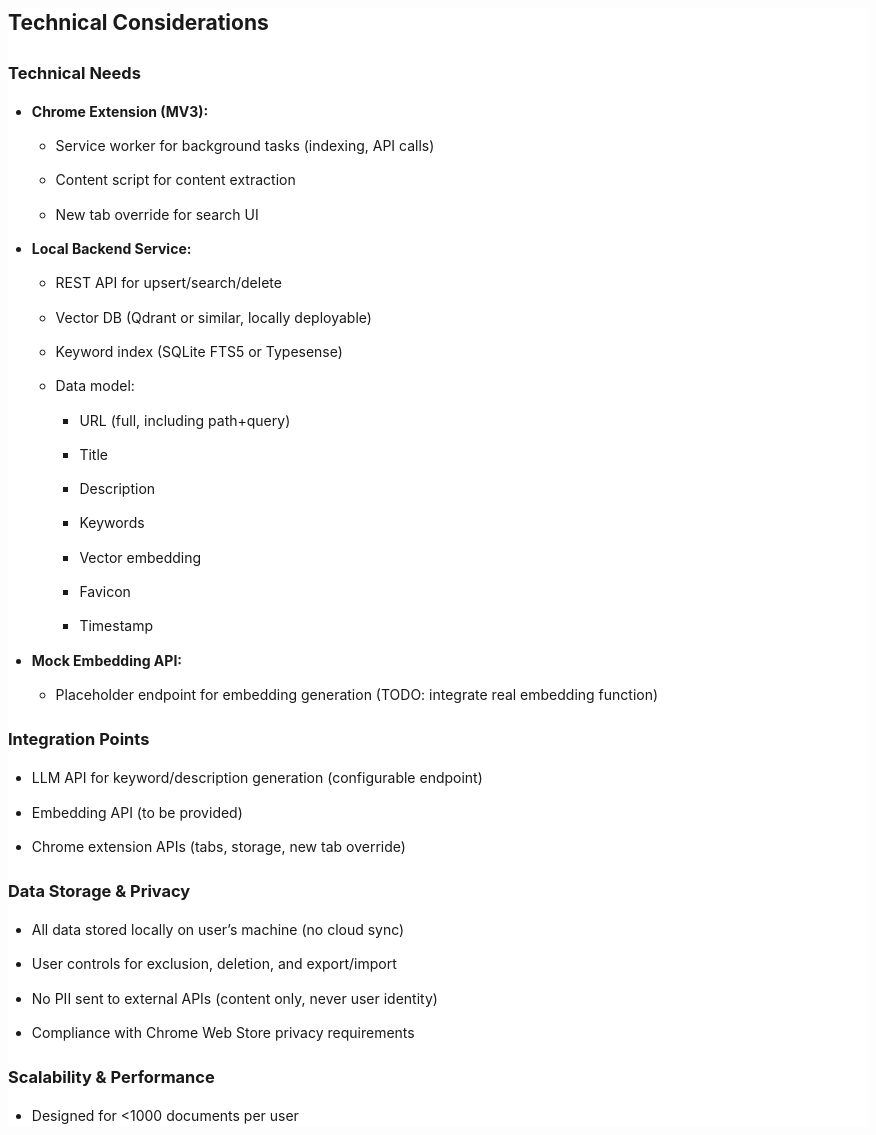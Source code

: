 ## Technical Considerations

### Technical Needs

* **Chrome Extension (MV3):**

  * Service worker for background tasks (indexing, API calls)

  * Content script for content extraction

  * New tab override for search UI

* **Local Backend Service:**

  * REST API for upsert/search/delete

  * Vector DB (Qdrant or similar, locally deployable)

  * Keyword index (SQLite FTS5 or Typesense)

  * Data model:

    * URL (full, including path+query)

    * Title

    * Description

    * Keywords

    * Vector embedding

    * Favicon

    * Timestamp

* **Mock Embedding API:**

  * Placeholder endpoint for embedding generation (TODO: integrate real embedding function)

### Integration Points

* LLM API for keyword/description generation (configurable endpoint)

* Embedding API (to be provided)

* Chrome extension APIs (tabs, storage, new tab override)

### Data Storage & Privacy

* All data stored locally on user’s machine (no cloud sync)

* User controls for exclusion, deletion, and export/import

* No PII sent to external APIs (content only, never user identity)

* Compliance with Chrome Web Store privacy requirements

### Scalability & Performance

* Designed for <1000 documents per user
